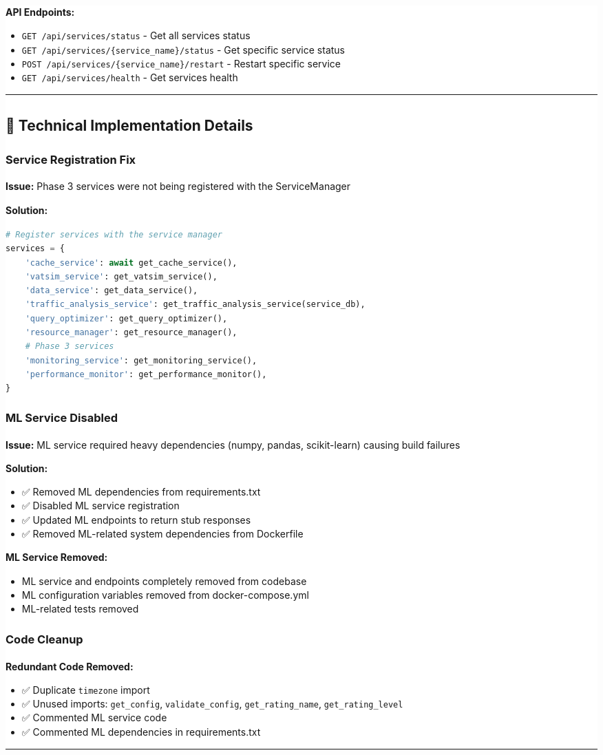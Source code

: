 **API Endpoints:**
- `GET /api/services/status` - Get all services status
- `GET /api/services/{service_name}/status` - Get specific service status
- `POST /api/services/{service_name}/restart` - Restart specific service
- `GET /api/services/health` - Get services health

---

## 🔧 **Technical Implementation Details**

### **Service Registration Fix**

**Issue:** Phase 3 services were not being registered with the ServiceManager

**Solution:**
```python
# Register services with the service manager
services = {
    'cache_service': await get_cache_service(),
    'vatsim_service': get_vatsim_service(),
    'data_service': get_data_service(),
    'traffic_analysis_service': get_traffic_analysis_service(service_db),
    'query_optimizer': get_query_optimizer(),
    'resource_manager': get_resource_manager(),
    # Phase 3 services
    'monitoring_service': get_monitoring_service(),
    'performance_monitor': get_performance_monitor(),
}
```

### **ML Service Disabled**

**Issue:** ML service required heavy dependencies (numpy, pandas, scikit-learn) causing build failures

**Solution:**
- ✅ Removed ML dependencies from requirements.txt
- ✅ Disabled ML service registration
- ✅ Updated ML endpoints to return stub responses
- ✅ Removed ML-related system dependencies from Dockerfile

**ML Service Removed:**
- ML service and endpoints completely removed from codebase
- ML configuration variables removed from docker-compose.yml
- ML-related tests removed

### **Code Cleanup**

**Redundant Code Removed:**
- ✅ Duplicate `timezone` import
- ✅ Unused imports: `get_config`, `validate_config`, `get_rating_name`, `get_rating_level`
- ✅ Commented ML service code
- ✅ Commented ML dependencies in requirements.txt

---